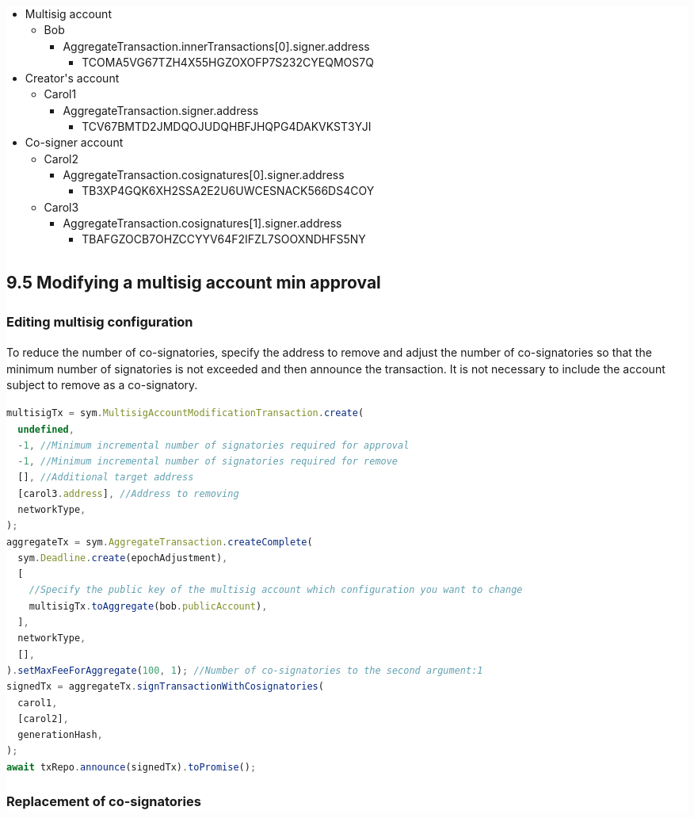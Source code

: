 
- Multisig account
  - Bob
    - AggregateTransaction.innerTransactions[0].signer.address
      - TCOMA5VG67TZH4X55HGZOXOFP7S232CYEQMOS7Q
- Creator's account
  - Carol1
    - AggregateTransaction.signer.address
      - TCV67BMTD2JMDQOJUDQHBFJHQPG4DAKVKST3YJI
- Co-signer account
  - Carol2
    - AggregateTransaction.cosignatures[0].signer.address
      - TB3XP4GQK6XH2SSA2E2U6UWCESNACK566DS4COY
  - Carol3
    - AggregateTransaction.cosignatures[1].signer.address
      - TBAFGZOCB7OHZCCYYV64F2IFZL7SOOXNDHFS5NY

## 9.5 Modifying a multisig account min approval

### Editing multisig configuration

To reduce the number of co-signatories, specify the address to remove and adjust the number of co-signatories so that the minimum number of signatories is not exceeded and then announce the transaction. It is not necessary to include the account subject to remove as a co-signatory.

```js
multisigTx = sym.MultisigAccountModificationTransaction.create(
  undefined,
  -1, //Minimum incremental number of signatories required for approval
  -1, //Minimum incremental number of signatories required for remove
  [], //Additional target address
  [carol3.address], //Address to removing
  networkType,
);
aggregateTx = sym.AggregateTransaction.createComplete(
  sym.Deadline.create(epochAdjustment),
  [
    //Specify the public key of the multisig account which configuration you want to change
    multisigTx.toAggregate(bob.publicAccount),
  ],
  networkType,
  [],
).setMaxFeeForAggregate(100, 1); //Number of co-signatories to the second argument:1
signedTx = aggregateTx.signTransactionWithCosignatories(
  carol1,
  [carol2],
  generationHash,
);
await txRepo.announce(signedTx).toPromise();
```

### Replacement of co-signatories
